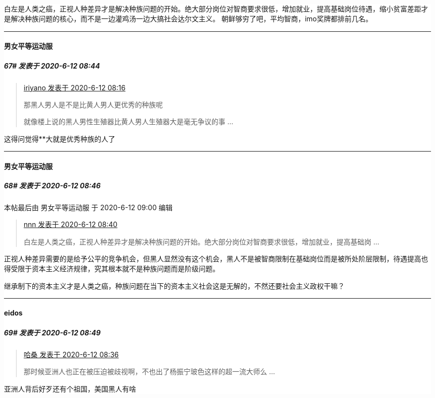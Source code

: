 


白左是人类之癌，正视人种差异才是解决种族问题的开始。绝大部分岗位对智商要求很低，增加就业，提高基础岗位待遇，缩小贫富差距才是解决种族问题的核心，而不是一边灌鸡汤一边大搞社会达尔文主义。
朝鲜够穷了吧，平均智商，imo奖牌都排前几名。







-----

####  男女平等运动服  
##### 67#       发表于 2020-6-12 08:44



<blockquote><a href="httphttps://bbs.saraba1st.com/2b/forum.php?mod=redirect&amp;goto=findpost&amp;pid=47773229&amp;ptid=1941085" target="_blank">iriyano 发表于 2020-6-12 08:16</a>

那黑人男人是不是比黄人男人更优秀的种族呢

就像楼上说的黑人男性生殖器比黄人男人生殖器大是毫无争议的事 ...</blockquote>
这得问觉得**大就是优秀种族的人了







-----

####  男女平等运动服  
##### 68#       发表于 2020-6-12 08:46



 本帖最后由 男女平等运动服 于 2020-6-12 09:00 编辑 
<blockquote><a href="httphttps://bbs.saraba1st.com/2b/forum.php?mod=redirect&amp;goto=findpost&amp;pid=47773483&amp;ptid=1941085" target="_blank">nnn 发表于 2020-6-12 08:40</a>

白左是人类之癌，正视人种差异才是解决种族问题的开始。绝大部分岗位对智商要求很低，增加就业，提高基础岗 ...</blockquote>
正视人种差异需要的是给予公平的竞争机会，但黑人显然没有这个机会，黑人不是被智商限制在基础岗位而是被所处阶层限制，待遇提高也得受限于资本主义经济规律，究其根本就不是种族问题而是阶级问题。

继承制下的资本主义才是人类之癌，种族问题在当下的资本主义社会这是无解的，不然还要社会主义政权干嘛？








-----

####  eidos  
##### 69#       发表于 2020-6-12 08:49



<blockquote><a href="httphttps://bbs.saraba1st.com/2b/forum.php?mod=redirect&amp;goto=findpost&amp;pid=47773435&amp;ptid=1941085" target="_blank">哈桑 发表于 2020-6-12 08:36</a>

那时候亚洲人也正在被压迫被歧视啊，不也出了杨振宁玻色这样的超一流大师么 ...</blockquote>
亚洲人背后好歹还有个祖国，美国黑人有啥
